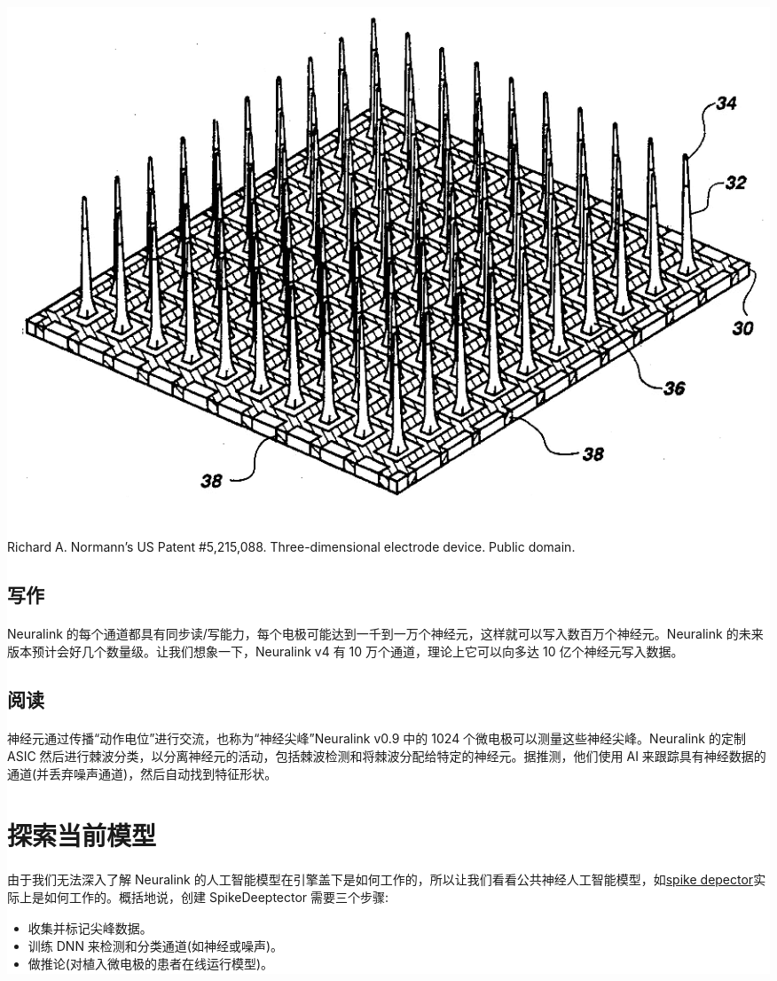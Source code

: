 ![](img/53f771fed7305af1e8ad83e179e3e0d8.png)

Richard A. Normann’s US Patent #5,215,088\. Three-dimensional electrode device. Public domain.

## 写作

Neuralink 的每个通道都具有同步读/写能力，每个电极可能达到一千到一万个神经元，这样就可以写入数百万个神经元。Neuralink 的未来版本预计会好几个数量级。让我们想象一下，Neuralink v4 有 10 万个通道，理论上它可以向多达 10 亿个神经元写入数据。

## 阅读

神经元通过传播“动作电位”进行交流，也称为“神经尖峰”Neuralink v0.9 中的 1024 个微电极可以测量这些神经尖峰。Neuralink 的定制 ASIC 然后进行棘波分类，以分离神经元的活动，包括棘波检测和将棘波分配给特定的神经元。据推测，他们使用 AI 来跟踪具有神经数据的通道(并丢弃噪声通道)，然后自动找到特征形状。

# 探索当前模型

由于我们无法深入了解 Neuralink 的人工智能模型在引擎盖下是如何工作的，所以让我们看看公共神经人工智能模型，如[spike depector](https://iopscience.iop.org/article/10.1088/1741-2552/ab1e63)实际上是如何工作的。概括地说，创建 SpikeDeeptector 需要三个步骤:

*   收集并标记尖峰数据。
*   训练 DNN 来检测和分类通道(如神经或噪声)。
*   做推论(对植入微电极的患者在线运行模型)。

